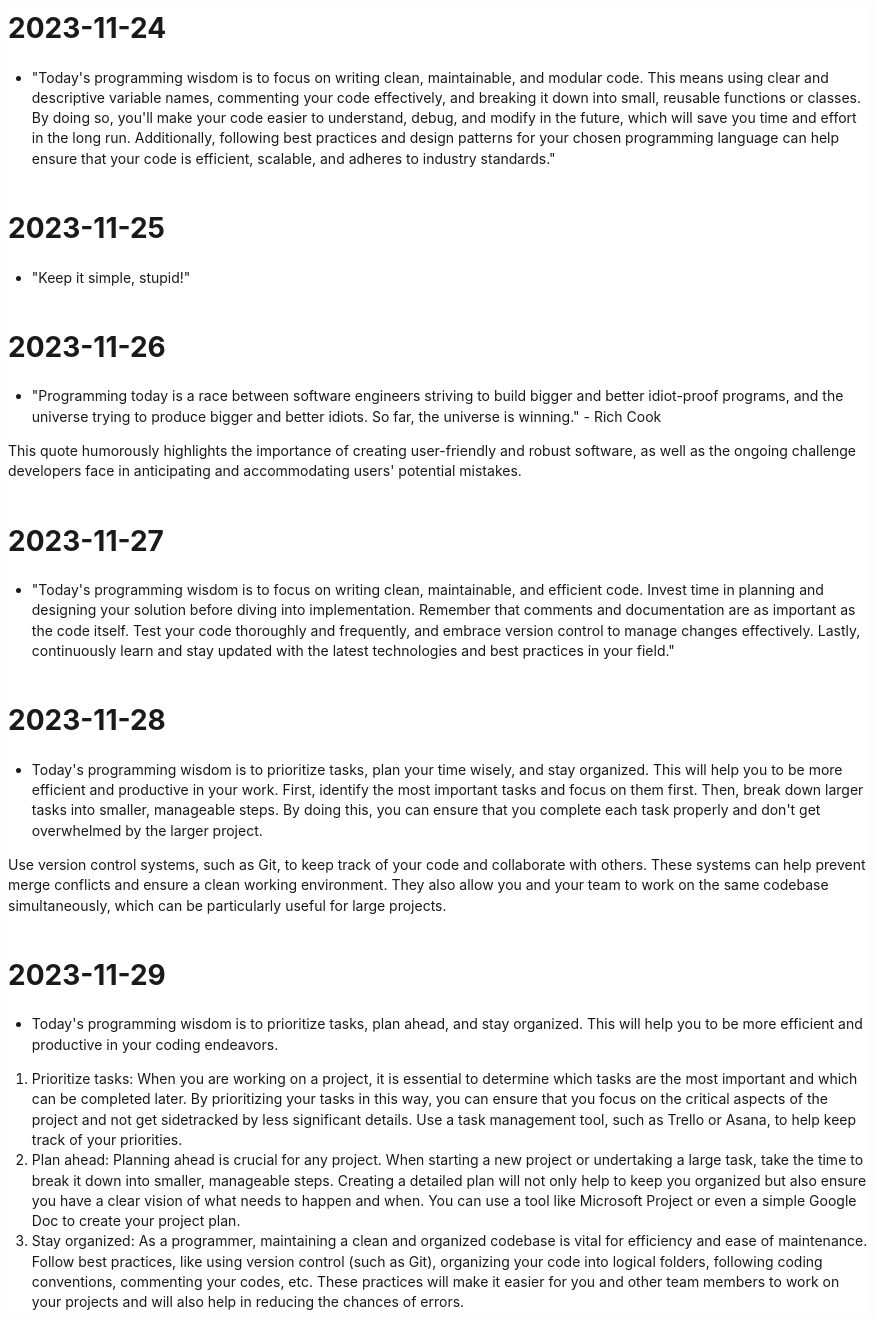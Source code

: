# 2023-11-24
- "Today's programming wisdom is to focus on writing clean, maintainable, and modular code. This means using clear and descriptive variable names, commenting your code effectively, and breaking it down into small, reusable functions or classes. By doing so, you'll make your code easier to understand, debug, and modify in the future, which will save you time and effort in the long run. Additionally, following best practices and design patterns for your chosen programming language can help ensure that your code is efficient, scalable, and adheres to industry standards."

# 2023-11-25
- "Keep it simple, stupid!"

# 2023-11-26
- "Programming today is a race between software engineers striving to build bigger and better idiot-proof programs, and the universe trying to produce bigger and better idiots. So far, the universe is winning." - Rich Cook

This quote humorously highlights the importance of creating user-friendly and robust software, as well as the ongoing challenge developers face in anticipating and accommodating users' potential mistakes.

# 2023-11-27
- "Today's programming wisdom is to focus on writing clean, maintainable, and efficient code. Invest time in planning and designing your solution before diving into implementation. Remember that comments and documentation are as important as the code itself. Test your code thoroughly and frequently, and embrace version control to manage changes effectively. Lastly, continuously learn and stay updated with the latest technologies and best practices in your field."

# 2023-11-28
- Today's programming wisdom is to prioritize tasks, plan your time wisely, and stay organized. This will help you to be more efficient and productive in your work. First, identify the most important tasks and focus on them first. Then, break down larger tasks into smaller, manageable steps. By doing this, you can ensure that you complete each task properly and don't get overwhelmed by the larger project.

Use version control systems, such as Git, to keep track of your code and collaborate with others. These systems can help prevent merge conflicts and ensure a clean working environment. They also allow you and your team to work on the same codebase simultaneously, which can be particularly useful for large projects.

# 2023-11-29
- Today's programming wisdom is to prioritize tasks, plan ahead, and stay organized. This will help you to be more efficient and productive in your coding endeavors.

1. Prioritize tasks: When you are working on a project, it is essential to determine which tasks are the most important and which can be completed later. By prioritizing your tasks in this way, you can ensure that you focus on the critical aspects of the project and not get sidetracked by less significant details. Use a task management tool, such as Trello or Asana, to help keep track of your priorities. 
 2. Plan ahead: Planning ahead is crucial for any project. When starting a new project or undertaking a large task, take the time to break it down into smaller, manageable steps. Creating a detailed plan will not only help to keep you organized but also ensure you have a clear vision of what needs to happen and when. You can use a tool like Microsoft Project or even a simple Google Doc to create your project plan.  
3. Stay organized: As a programmer, maintaining a clean and organized codebase is vital for efficiency and ease of maintenance. Follow best practices, like using version control (such as Git), organizing your code into logical folders, following coding conventions, commenting your codes, etc. These practices will make it easier for you and other team members to work on your projects and will also help in reducing the chances of errors.